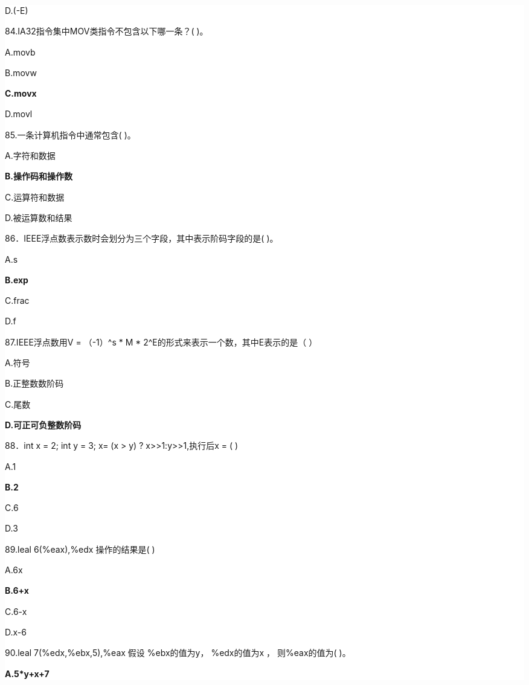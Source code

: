 D.(-E)

84.IA32指令集中MOV类指令不包含以下哪一条？( )。

A.movb

B.movw

**C.movx**

D.movl

85.一条计算机指令中通常包含( )。

A.字符和数据

**B.操作码和操作数**

C.运算符和数据

D.被运算数和结果

86．IEEE浮点数表示数时会划分为三个字段，其中表示阶码字段的是( )。

A.s

**B.exp**

C.frac

D.f

87.IEEE浮点数用V = （-1）\^s \* M \* 2\^E的形式来表示一个数，其中E表示的是（ ）

A.符号

B.正整数数阶码

C.尾数

**D.可正可负整数阶码**

88．int x = 2; int y = 3; x= (x \> y) ? x\>\>1:y\>\>1,执行后x = ( )

A.1

**B.2**

C.6

D.3

89.leal 6(%eax),%edx 操作的结果是( )

A.6x

**B.6+x**

C.6-x

D.x-6

90.leal 7(%edx,%ebx,5),%eax 假设 %ebx的值为y， %edx的值为x ， 则%eax的值为( )。

**A.5\*y+x+7**
